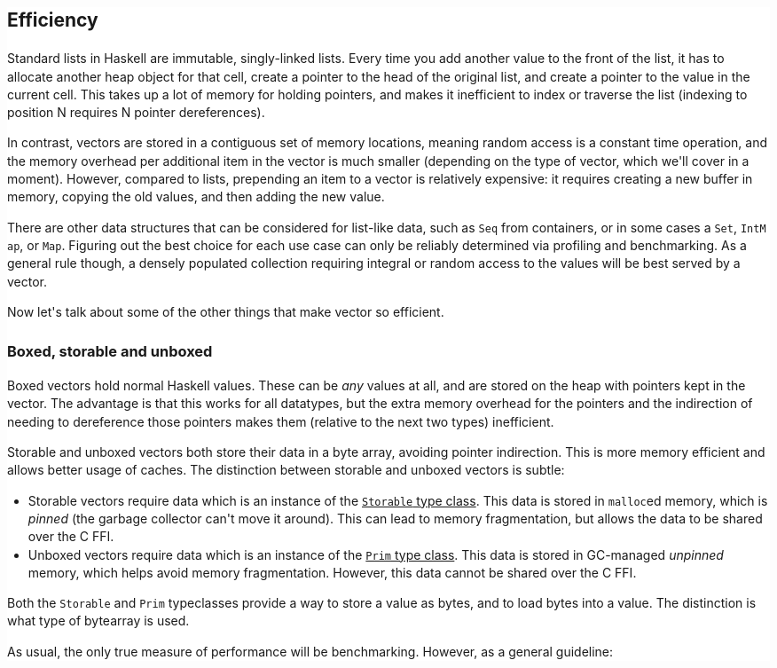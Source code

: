 ## Efficiency

Standard lists in Haskell are immutable, singly-linked lists. Every time you
add another value to the front of the list, it has to allocate another heap
object for that cell, create a pointer to the head of the original list, and
create a pointer to the value in the current cell. This takes up a lot of
memory for holding pointers, and makes it inefficient to index or traverse the
list (indexing to position N requires N pointer dereferences).

In contrast, vectors are stored in a contiguous set of memory locations, meaning random access
is a constant time operation, and the memory overhead per additional item in the vector
is much smaller (depending on the type of vector, which we'll cover in a
moment). However, compared to lists, prepending an item to a vector is
relatively expensive: it requires creating a new buffer in memory, copying the
old values, and then adding the new value.

There are other data structures that can be considered for list-like data, such
as `Seq` from containers, or in some cases a `Set`, `IntMap`, or `Map`.
Figuring out the best choice for each use case can only be reliably determined
via profiling and benchmarking. As a general rule though, a densely populated
collection requiring integral or random access to the values will be best served by
a vector.

Now let's talk about some of the other things that make vector so efficient.

### Boxed, storable and unboxed

Boxed vectors hold normal Haskell values. These can be _any_ values at all, and
are stored on the heap with pointers kept in the vector. The advantage is that
this works for all datatypes, but the extra memory overhead for the pointers
and the indirection of needing to dereference those pointers makes them
(relative to the next two types) inefficient.

Storable and unboxed vectors both store their data in a byte array, avoiding
pointer indirection. This is more memory efficient and allows better usage of
caches. The distinction between storable and unboxed vectors is subtle:

* Storable vectors require data which is an instance of the [`Storable` type
  class](http://haddock.stackage.org/lts-3.11/base-4.8.1.0/Foreign-Storable.html#t:Storable).
  This data is stored in `malloc`ed memory, which is *pinned* (the garbage
  collector can't move it around). This can lead to memory fragmentation, but
  allows the data to be shared over the C FFI.
* Unboxed vectors require data which is an instance of the [`Prim` type
  class](http://haddock.stackage.org/lts-3.11/primitive-0.6.1.0/Data-Primitive-Types.html).
  This data is stored in GC-managed *unpinned* memory, which helps avoid memory
  fragmentation. However, this data cannot be shared over the C FFI.

Both the `Storable` and `Prim` typeclasses provide a way to store a value as
bytes, and to load bytes into a value. The distinction is what type of
bytearray is used.

As usual, the only true measure of performance will be benchmarking. However,
as a general guideline:
